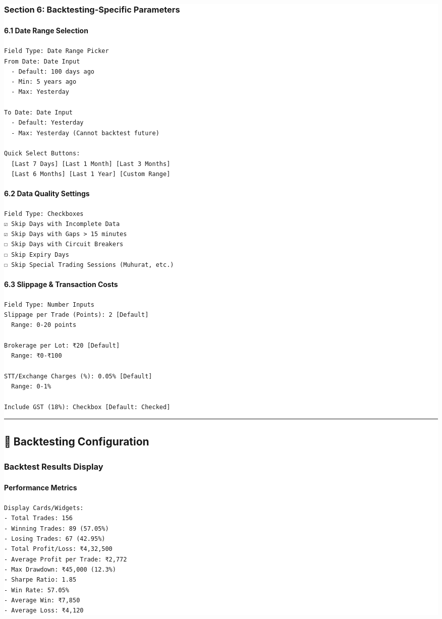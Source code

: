 
### **Section 6: Backtesting-Specific Parameters**

#### 6.1 Date Range Selection
```
Field Type: Date Range Picker
From Date: Date Input
  - Default: 100 days ago
  - Min: 5 years ago
  - Max: Yesterday
  
To Date: Date Input
  - Default: Yesterday
  - Max: Yesterday (Cannot backtest future)
  
Quick Select Buttons:
  [Last 7 Days] [Last 1 Month] [Last 3 Months] 
  [Last 6 Months] [Last 1 Year] [Custom Range]
```

#### 6.2 Data Quality Settings
```
Field Type: Checkboxes
☑ Skip Days with Incomplete Data
☑ Skip Days with Gaps > 15 minutes
☐ Skip Days with Circuit Breakers
☐ Skip Expiry Days
☐ Skip Special Trading Sessions (Muhurat, etc.)
```

#### 6.3 Slippage & Transaction Costs
```
Field Type: Number Inputs
Slippage per Trade (Points): 2 [Default]
  Range: 0-20 points
  
Brokerage per Lot: ₹20 [Default]
  Range: ₹0-₹100
  
STT/Exchange Charges (%): 0.05% [Default]
  Range: 0-1%
  
Include GST (18%): Checkbox [Default: Checked]
```

---

## 🧪 Backtesting Configuration

### Backtest Results Display

#### Performance Metrics
```
Display Cards/Widgets:
- Total Trades: 156
- Winning Trades: 89 (57.05%)
- Losing Trades: 67 (42.95%)
- Total Profit/Loss: ₹4,32,500
- Average Profit per Trade: ₹2,772
- Max Drawdown: ₹45,000 (12.3%)
- Sharpe Ratio: 1.85
- Win Rate: 57.05%
- Average Win: ₹7,850
- Average Loss: ₹4,120
```